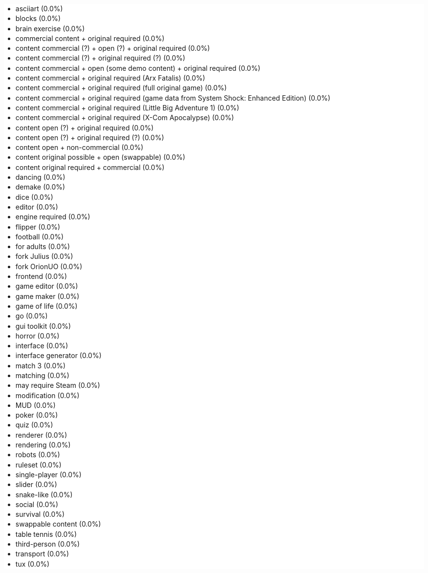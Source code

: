 - asciiart (0.0%)
- blocks (0.0%)
- brain exercise (0.0%)
- commercial content + original required (0.0%)
- content commercial (?) + open (?) + original required (0.0%)
- content commercial (?) + original required (?) (0.0%)
- content commercial + open (some demo content) + original required (0.0%)
- content commercial + original required (Arx Fatalis) (0.0%)
- content commercial + original required (full original game) (0.0%)
- content commercial + original required (game data from System Shock: Enhanced Edition) (0.0%)
- content commercial + original required (Little Big Adventure 1) (0.0%)
- content commercial + original required (X-Com Apocalypse) (0.0%)
- content open (?) + original required (0.0%)
- content open (?) + original required (?) (0.0%)
- content open + non-commercial (0.0%)
- content original possible + open (swappable) (0.0%)
- content original required + commercial (0.0%)
- dancing (0.0%)
- demake (0.0%)
- dice (0.0%)
- editor (0.0%)
- engine required (0.0%)
- flipper (0.0%)
- football (0.0%)
- for adults (0.0%)
- fork Julius (0.0%)
- fork OrionUO (0.0%)
- frontend (0.0%)
- game editor (0.0%)
- game maker (0.0%)
- game of life (0.0%)
- go (0.0%)
- gui toolkit (0.0%)
- horror (0.0%)
- interface (0.0%)
- interface generator (0.0%)
- match 3 (0.0%)
- matching (0.0%)
- may require Steam (0.0%)
- modification (0.0%)
- MUD (0.0%)
- poker (0.0%)
- quiz (0.0%)
- renderer (0.0%)
- rendering (0.0%)
- robots (0.0%)
- ruleset (0.0%)
- single-player (0.0%)
- slider (0.0%)
- snake-like (0.0%)
- social (0.0%)
- survival (0.0%)
- swappable content (0.0%)
- table tennis (0.0%)
- third-person (0.0%)
- transport (0.0%)
- tux (0.0%)
